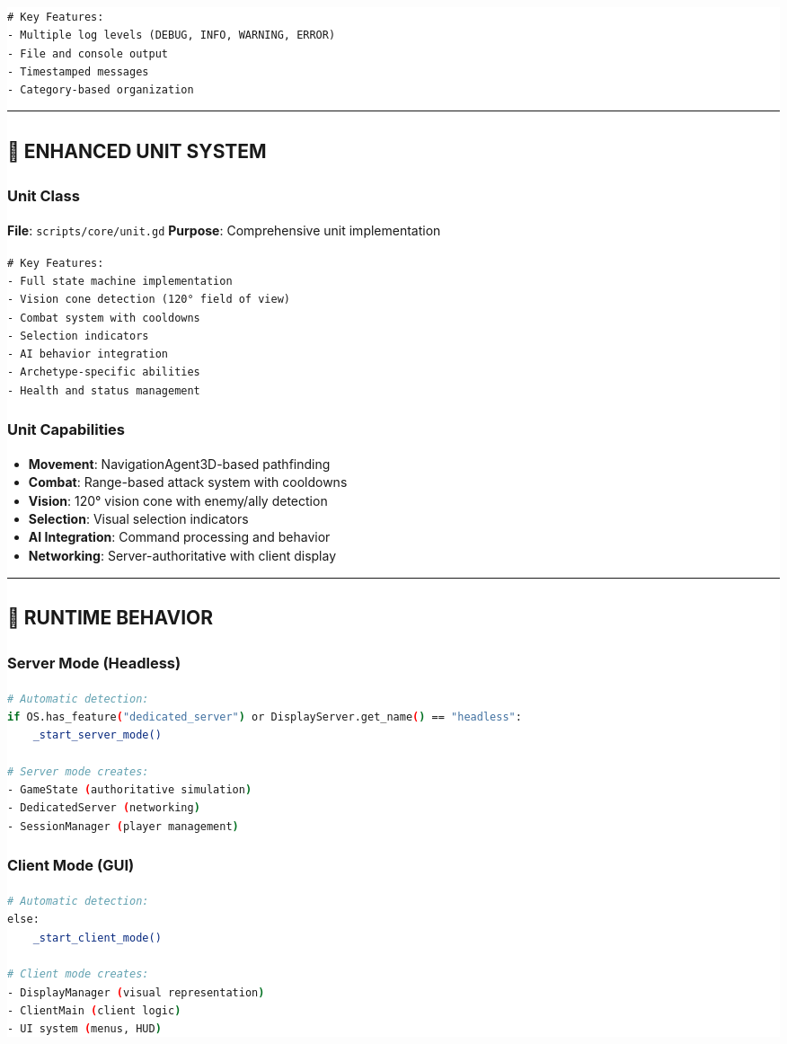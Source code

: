 ```gdscript
# Key Features:
- Multiple log levels (DEBUG, INFO, WARNING, ERROR)
- File and console output
- Timestamped messages
- Category-based organization
```

---

## 🎯 **ENHANCED UNIT SYSTEM**

### **Unit Class**
**File**: `scripts/core/unit.gd`
**Purpose**: Comprehensive unit implementation

```gdscript
# Key Features:
- Full state machine implementation
- Vision cone detection (120° field of view)
- Combat system with cooldowns
- Selection indicators
- AI behavior integration
- Archetype-specific abilities
- Health and status management
```

### **Unit Capabilities**
- **Movement**: NavigationAgent3D-based pathfinding
- **Combat**: Range-based attack system with cooldowns
- **Vision**: 120° vision cone with enemy/ally detection
- **Selection**: Visual selection indicators
- **AI Integration**: Command processing and behavior
- **Networking**: Server-authoritative with client display

---

## 🚀 **RUNTIME BEHAVIOR**

### **Server Mode (Headless)**
```bash
# Automatic detection:
if OS.has_feature("dedicated_server") or DisplayServer.get_name() == "headless":
    _start_server_mode()

# Server mode creates:
- GameState (authoritative simulation)
- DedicatedServer (networking)
- SessionManager (player management)
```

### **Client Mode (GUI)**
```bash
# Automatic detection:
else:
    _start_client_mode()

# Client mode creates:
- DisplayManager (visual representation)
- ClientMain (client logic)
- UI system (menus, HUD)
```
